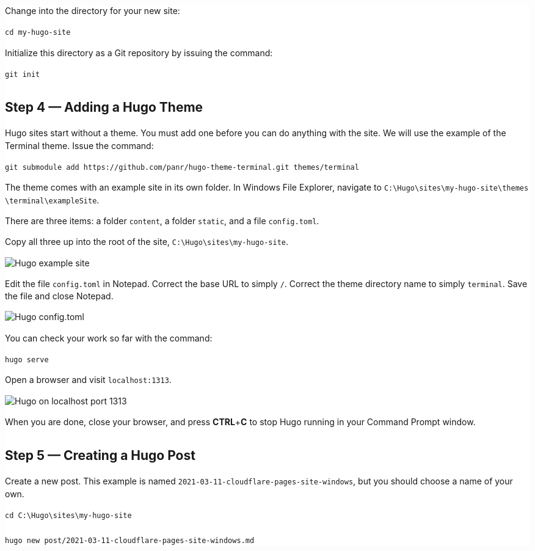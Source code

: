 Change into the directory for your new site:

```
cd my-hugo-site
```

Initialize this directory as a Git repository by issuing the command:

```
git init
```

## Step 4 — Adding a Hugo Theme

Hugo sites start without a theme. You must add one before you can do anything with the site. We will use the example of the Terminal theme. Issue the command:

```
git submodule add https://github.com/panr/hugo-theme-terminal.git themes/terminal
```

The theme comes with an example site in its own folder. In Windows File Explorer, navigate to `C:\Hugo\sites\my-hugo-site\themes\terminal\exampleSite`.

There are three items: a folder `content`, a folder `static`, and a file `config.toml`.

Copy all three up into the root of the site, `C:\Hugo\sites\my-hugo-site`.

![Hugo example site](/img/example-site.png)

Edit the file `config.toml` in Notepad. Correct the base URL to simply `/`. Correct the theme directory name to simply `terminal`. Save the file and close Notepad.

![Hugo config.toml](/img/config-toml.png)

You can check your work so far with the command:

```
hugo serve
```

Open a browser and visit `localhost:1313`. 

![Hugo on localhost port 1313](/img/localhost-1313.png)

When you are done, close your browser, and press **CTRL**+**C** to stop Hugo running in your Command Prompt window.

## Step 5 — Creating a Hugo Post

Create a new post. This example is named `2021-03-11-cloudflare-pages-site-windows`, but you should choose a name of your own.

```
cd C:\Hugo\sites\my-hugo-site

hugo new post/2021-03-11-cloudflare-pages-site-windows.md
```

